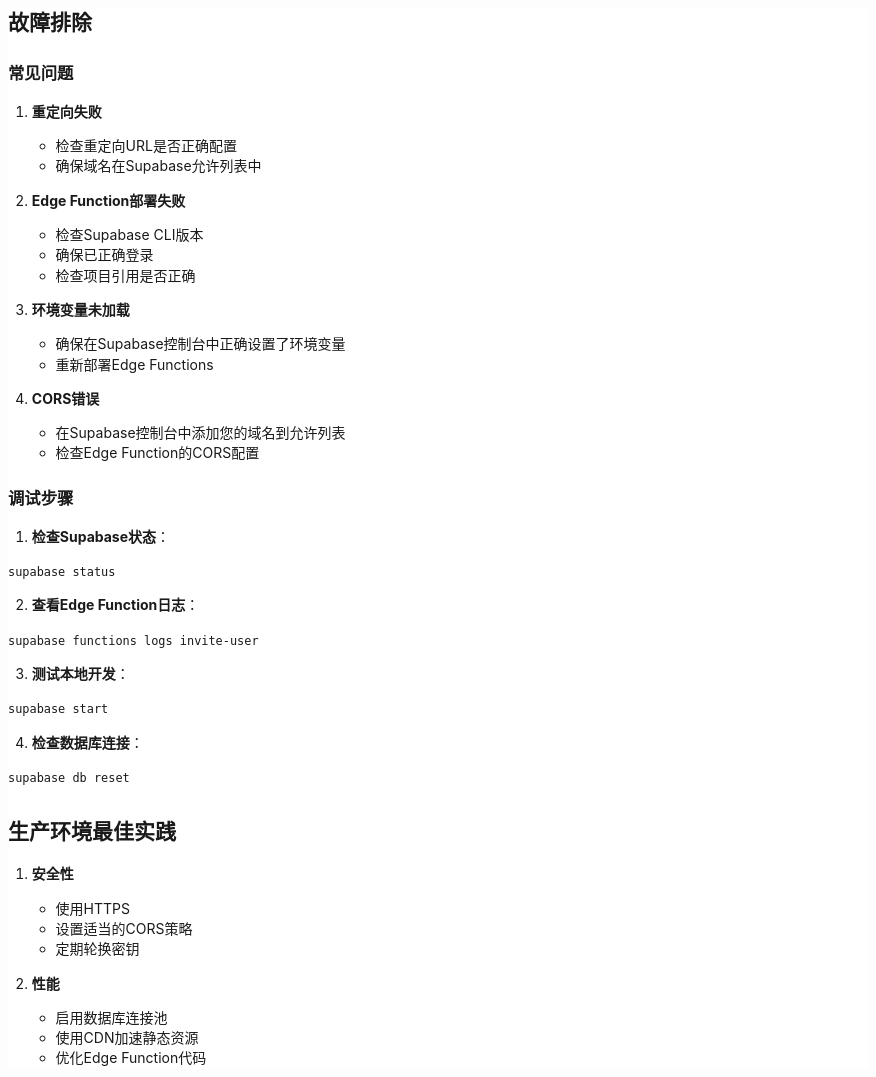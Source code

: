 ## 故障排除

### 常见问题

1. **重定向失败**
   - 检查重定向URL是否正确配置
   - 确保域名在Supabase允许列表中

2. **Edge Function部署失败**
   - 检查Supabase CLI版本
   - 确保已正确登录
   - 检查项目引用是否正确

3. **环境变量未加载**
   - 确保在Supabase控制台中正确设置了环境变量
   - 重新部署Edge Functions

4. **CORS错误**
   - 在Supabase控制台中添加您的域名到允许列表
   - 检查Edge Function的CORS配置

### 调试步骤

1. **检查Supabase状态**：
```bash
supabase status
```

2. **查看Edge Function日志**：
```bash
supabase functions logs invite-user
```

3. **测试本地开发**：
```bash
supabase start
```

4. **检查数据库连接**：
```bash
supabase db reset
```

## 生产环境最佳实践

1. **安全性**
   - 使用HTTPS
   - 设置适当的CORS策略
   - 定期轮换密钥

2. **性能**
   - 启用数据库连接池
   - 使用CDN加速静态资源
   - 优化Edge Function代码
